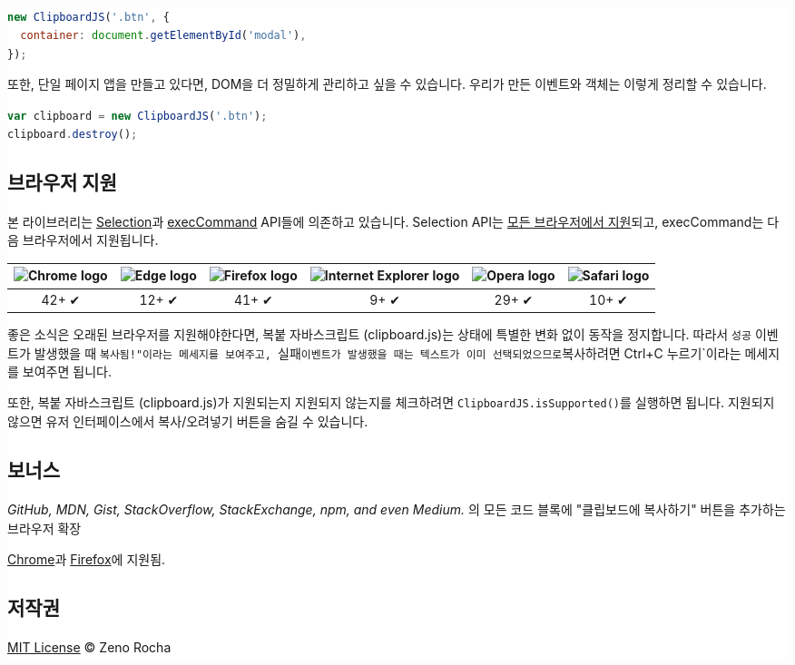 ```js
new ClipboardJS('.btn', {
  container: document.getElementById('modal'),
});
```

또한, 단일 페이지 앱을 만들고 있다면, DOM을 더 정밀하게 관리하고 싶을 수 있습니다. 우리가 만든 이벤트와 객체는 이렇게 정리할 수 있습니다.

```js
var clipboard = new ClipboardJS('.btn');
clipboard.destroy();
```

## 브라우저 지원

본 라이브러리는 [Selection](https://developer.mozilla.org/en-US/docs/Web/API/Selection)과 [execCommand](https://developer.mozilla.org/en-US/docs/Web/API/Document/execCommand) API들에 의존하고 있습니다. Selection API는 [모든 브라우저에서 지원](https://caniuse.com/#search=selection)되고, execCommand는 다음 브라우저에서 지원됩니다.

| <img src="https://clipboardjs.com/assets/images/chrome.png" width="48px" height="48px" alt="Chrome logo"> | <img src="https://clipboardjs.com/assets/images/edge.png" width="48px" height="48px" alt="Edge logo"> | <img src="https://clipboardjs.com/assets/images/firefox.png" width="48px" height="48px" alt="Firefox logo"> | <img src="https://clipboardjs.com/assets/images/ie.png" width="48px" height="48px" alt="Internet Explorer logo"> | <img src="https://clipboardjs.com/assets/images/opera.png" width="48px" height="48px" alt="Opera logo"> | <img src="https://clipboardjs.com/assets/images/safari.png" width="48px" height="48px" alt="Safari logo"> |
| :-------------------------------------------------------------------------------------------------------: | :---------------------------------------------------------------------------------------------------: | :---------------------------------------------------------------------------------------------------------: | :--------------------------------------------------------------------------------------------------------------: | :-----------------------------------------------------------------------------------------------------: | :-------------------------------------------------------------------------------------------------------: |
|                                                   42+ ✔                                                   |                                                 12+ ✔                                                 |                                                    41+ ✔                                                    |                                                       9+ ✔                                                       |                                                  29+ ✔                                                  |                                                   10+ ✔                                                   |

좋은 소식은 오래된 브라우저를 지원해야한다면, 복붙 자바스크립트 (clipboard.js)는 상태에 특별한 변화 없이 동작을 정지합니다. 따라서 `성공` 이벤트가 발생했을 때 `복사됨!"이라는 메세지를 보여주고, `실패` 이벤트가 발생했을 때는 텍스트가 이미 선택되었으므로 `복사하려면 Ctrl+C 누르기`이라는 메세지를 보여주면 됩니다. 

또한, 복붙 자바스크립트 (clipboard.js)가 지원되는지 지원되지 않는지를 체크하려면 `ClipboardJS.isSupported()`를 실행하면 됩니다. 지원되지 않으면 유저 인터페이스에서 복사/오려넣기 버튼을 숨길 수 있습니다. 

## 보너스

_GitHub, MDN, Gist, StackOverflow, StackExchange, npm, and even Medium._ 의 모든 코드 블록에 "클립보드에 복사하기" 버튼을 추가하는 브라우저 확장

[Chrome](https://chrome.google.com/webstore/detail/codecopy/fkbfebkcoelajmhanocgppanfoojcdmg)과 [Firefox](https://addons.mozilla.org/en-US/firefox/addon/codecopy/)에 지원됨.

## 저작권

[MIT License](https://zenorocha.mit-license.org/) © Zeno Rocha
